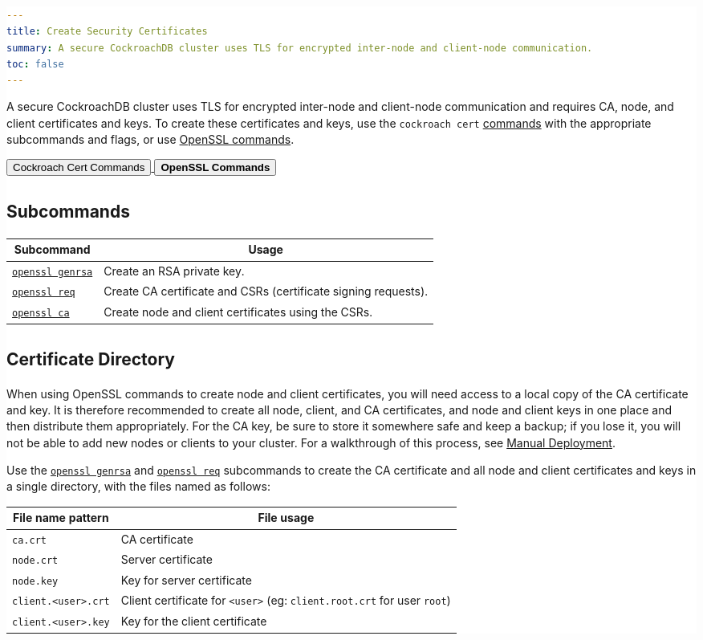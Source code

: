 ```yaml
---
title: Create Security Certificates
summary: A secure CockroachDB cluster uses TLS for encrypted inter-node and client-node communication.
toc: false
---
```


A secure CockroachDB cluster uses TLS for encrypted inter-node and client-node communication and requires CA, node, and client certificates and keys. To create these certificates and keys, use the `cockroach cert` [commands](cockroach-commands.html) with the appropriate subcommands and flags, or use [OpenSSL commands](https://wiki.openssl.org/index.php/).

<div class="filters filters-big clearfix">
  <a href="create-security-certificates.html"><button class="filter-button">Cockroach Cert Commands</button>
  <button class="filter-button current"><strong>OpenSSL Commands</strong></button></a>
</div>

<div id="toc"></div>

## Subcommands

Subcommand | Usage
-----------|------
[`openssl genrsa`](https://wiki.openssl.org/index.php/Manual:Genrsa(1)) | Create an RSA private key.
[`openssl req`](https://wiki.openssl.org/index.php/Manual:Req(1)) | Create CA certificate and CSRs (certificate signing requests).
[`openssl ca`](https://wiki.openssl.org/index.php/Manual:Ca(1)) | Create node and client certificates using the CSRs.

## Certificate Directory

When using OpenSSL commands to create node and client certificates, you will need access to a local copy of the CA certificate and key. It is therefore recommended to create all node, client, and CA certificates, and node and client keys in one place and then distribute them appropriately. For the CA key, be sure to store it somewhere safe and keep a backup; if you lose it, you will not be able to add new nodes or clients to your cluster. For a walkthrough of this process, see [Manual Deployment](manual-deployment.html).

Use the [`openssl genrsa`](https://wiki.openssl.org/index.php/Manual:Genrsa(1)) and [`openssl req`](https://wiki.openssl.org/index.php/Manual:Req(1)) subcommands to create the CA certificate and all node and client certificates and keys in a single directory, with the files named as follows:

File name pattern | File usage
-------------|------------
`ca.crt`     | CA certificate
`node.crt`   | Server certificate
`node.key`   | Key for server certificate
`client.<user>.crt` | Client certificate for `<user>` (eg: `client.root.crt` for user `root`)
`client.<user>.key` | Key for the client certificate
